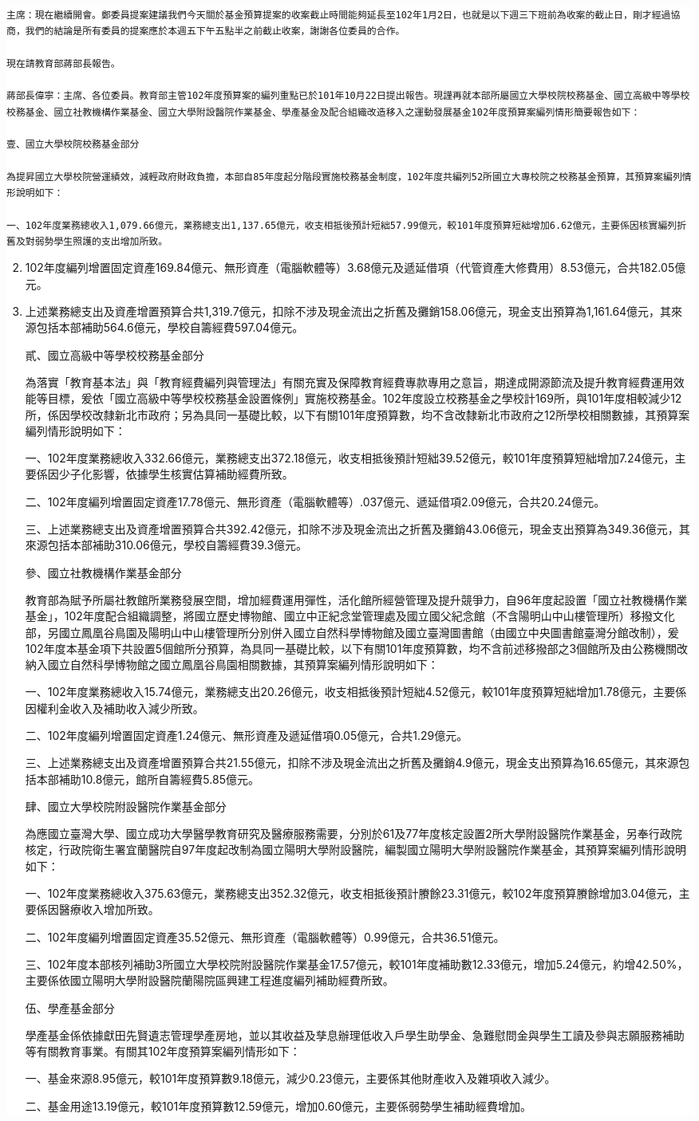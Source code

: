     主席：現在繼續開會。鄭委員提案建議我們今天關於基金預算提案的收案截止時間能夠延長至102年1月2日，也就是以下週三下班前為收案的截止日，剛才經過協商，我們的結論是所有委員的提案應於本週五下午五點半之前截止收案，謝謝各位委員的合作。

    現在請教育部蔣部長報告。

    蔣部長偉寧：主席、各位委員。教育部主管102年度預算案的編列重點已於101年10月22日提出報告。現謹再就本部所屬國立大學校院校務基金、國立高級中等學校校務基金、國立社教機構作業基金、國立大學附設醫院作業基金、學產基金及配合組織改造移入之運動發展基金102年度預算案編列情形簡要報告如下：

    壹、國立大學校院校務基金部分

    為提昇國立大學校院營運績效，減輕政府財政負擔，本部自85年度起分階段實施校務基金制度，102年度共編列52所國立大專校院之校務基金預算，其預算案編列情形說明如下：

    一、102年度業務總收入1,079.66億元，業務總支出1,137.65億元，收支相抵後預計短絀57.99億元，較101年度預算短絀增加6.62億元，主要係因核實編列折舊及對弱勢學生照護的支出增加所致。

2. 102年度編列增置固定資產169.84億元、無形資產（電腦軟體等）3.68億元及遞延借項（代管資產大修費用）8.53億元，合共182.05億元。

3. 上述業務總支出及資產增置預算合共1,319.7億元，扣除不涉及現金流出之折舊及攤銷158.06億元，現金支出預算為1,161.64億元，其來源包括本部補助564.6億元，學校自籌經費597.04億元。

    貳、國立高級中等學校校務基金部分

    為落實「教育基本法」與「教育經費編列與管理法」有關充實及保障教育經費專款專用之意旨，期達成開源節流及提升教育經費運用效能等目標，爰依「國立高級中等學校校務基金設置條例」實施校務基金。102年度設立校務基金之學校計169所，與101年度相較減少12所，係因學校改隸新北市政府；另為具同一基礎比較，以下有關101年度預算數，均不含改隸新北市政府之12所學校相關數據，其預算案編列情形說明如下：

    一、102年度業務總收入332.66億元，業務總支出372.18億元，收支相抵後預計短絀39.52億元，較101年度預算短絀增加7.24億元，主要係因少子化影響，依據學生核實估算補助經費所致。

    二、102年度編列增置固定資產17.78億元、無形資產（電腦軟體等）.037億元、遞延借項2.09億元，合共20.24億元。

    三、上述業務總支出及資產增置預算合共392.42億元，扣除不涉及現金流出之折舊及攤銷43.06億元，現金支出預算為349.36億元，其來源包括本部補助310.06億元，學校自籌經費39.3億元。

    參、國立社教機構作業基金部分

    教育部為賦予所屬社教館所業務發展空間，增加經費運用彈性，活化館所經營管理及提升競爭力，自96年度起設置「國立社教機構作業基金」，102年度配合組織調整，將國立歷史博物館、國立中正紀念堂管理處及國立國父紀念館（不含陽明山中山樓管理所）移撥文化部，另國立鳳凰谷鳥園及陽明山中山樓管理所分別併入國立自然科學博物館及國立臺灣圖書館（由國立中央圖書館臺灣分館改制），爰102年度本基金項下共設置5個館所分預算，為具同一基礎比較，以下有關101年度預算數，均不含前述移撥部之3個館所及由公務機關改納入國立自然科學博物館之國立鳳凰谷鳥園相關數據，其預算案編列情形說明如下：

    一、102年度業務總收入15.74億元，業務總支出20.26億元，收支相抵後預計短絀4.52億元，較101年度預算短絀增加1.78億元，主要係因權利金收入及補助收入減少所致。

    二、102年度編列增置固定資產1.24億元、無形資產及遞延借項0.05億元，合共1.29億元。

    三、上述業務總支出及資產增置預算合共21.55億元，扣除不涉及現金流出之折舊及攤銷4.9億元，現金支出預算為16.65億元，其來源包括本部補助10.8億元，館所自籌經費5.85億元。

    肆、國立大學校院附設醫院作業基金部分

    為應國立臺灣大學、國立成功大學醫學教育研究及醫療服務需要，分別於61及77年度核定設置2所大學附設醫院作業基金，另奉行政院核定，行政院衛生署宜蘭醫院自97年度起改制為國立陽明大學附設醫院，編製國立陽明大學附設醫院作業基金，其預算案編列情形說明如下：

    一、102年度業務總收入375.63億元，業務總支出352.32億元，收支相抵後預計賸餘23.31億元，較102年度預算賸餘增加3.04億元，主要係因醫療收入增加所致。

    二、102年度編列增置固定資產35.52億元、無形資產（電腦軟體等）0.99億元，合共36.51億元。

    三、102年度本部核列補助3所國立大學校院附設醫院作業基金17.57億元，較101年度補助數12.33億元，增加5.24億元，約增42.50%，主要係依國立陽明大學附設醫院蘭陽院區興建工程進度編列補助經費所致。

    伍、學產基金部分

    學產基金係依據獻田先賢遺志管理學產房地，並以其收益及孳息辦理低收入戶學生助學金、急難慰問金與學生工讀及參與志願服務補助等有關教育事業。有關其102年度預算案編列情形如下：

    一、基金來源8.95億元，較101年度預算數9.18億元，減少0.23億元，主要係其他財產收入及雜項收入減少。

    二、基金用途13.19億元，較101年度預算數12.59億元，增加0.60億元，主要係弱勢學生補助經費增加。
